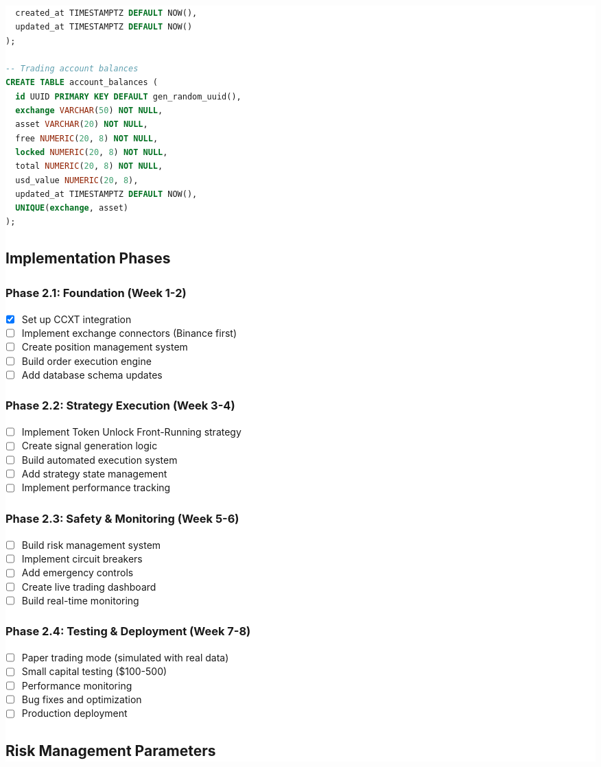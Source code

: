 ```sql
  created_at TIMESTAMPTZ DEFAULT NOW(),
  updated_at TIMESTAMPTZ DEFAULT NOW()
);

-- Trading account balances
CREATE TABLE account_balances (
  id UUID PRIMARY KEY DEFAULT gen_random_uuid(),
  exchange VARCHAR(50) NOT NULL,
  asset VARCHAR(20) NOT NULL,
  free NUMERIC(20, 8) NOT NULL,
  locked NUMERIC(20, 8) NOT NULL,
  total NUMERIC(20, 8) NOT NULL,
  usd_value NUMERIC(20, 8),
  updated_at TIMESTAMPTZ DEFAULT NOW(),
  UNIQUE(exchange, asset)
);
```

## Implementation Phases

### Phase 2.1: Foundation (Week 1-2)
- [x] Set up CCXT integration
- [ ] Implement exchange connectors (Binance first)
- [ ] Create position management system
- [ ] Build order execution engine
- [ ] Add database schema updates

### Phase 2.2: Strategy Execution (Week 3-4)
- [ ] Implement Token Unlock Front-Running strategy
- [ ] Create signal generation logic
- [ ] Build automated execution system
- [ ] Add strategy state management
- [ ] Implement performance tracking

### Phase 2.3: Safety & Monitoring (Week 5-6)
- [ ] Build risk management system
- [ ] Implement circuit breakers
- [ ] Add emergency controls
- [ ] Create live trading dashboard
- [ ] Build real-time monitoring

### Phase 2.4: Testing & Deployment (Week 7-8)
- [ ] Paper trading mode (simulated with real data)
- [ ] Small capital testing ($100-500)
- [ ] Performance monitoring
- [ ] Bug fixes and optimization
- [ ] Production deployment

## Risk Management Parameters

